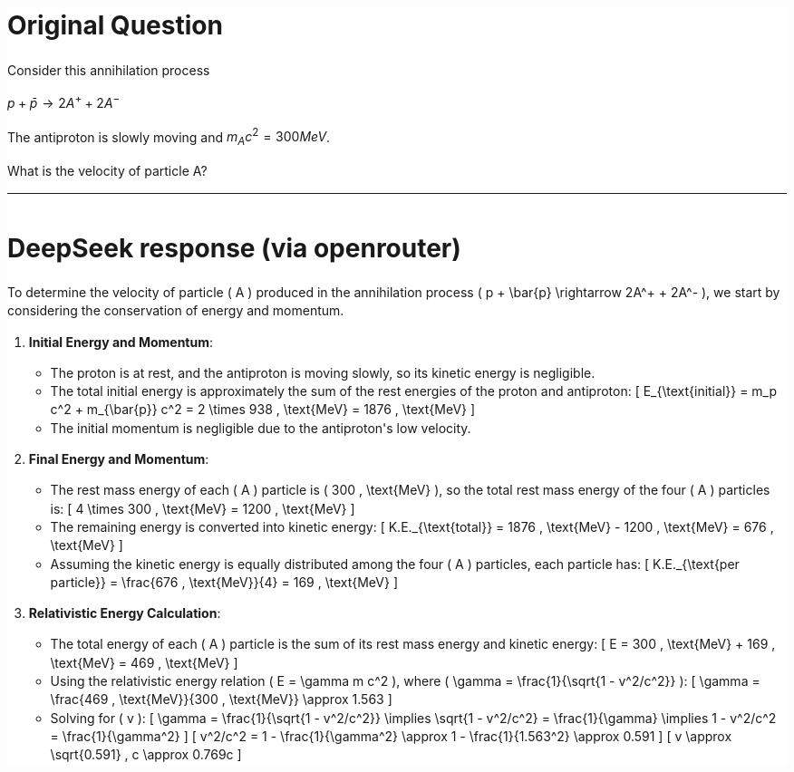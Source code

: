 # Original Question

Consider this annihilation process

$p+\bar{p}\rightarrow2A^{+}+2A^{-}$

The antiproton is slowly moving and $m_{A}c^{2}=300MeV$.

What is the velocity of particle A?

---

# DeepSeek response (via openrouter)

To determine the velocity of particle \( A \) produced in the annihilation process \( p + \bar{p} \rightarrow 2A^+ + 2A^- \), we start by considering the conservation of energy and momentum. 

1. **Initial Energy and Momentum**:
   - The proton is at rest, and the antiproton is moving slowly, so its kinetic energy is negligible.
   - The total initial energy is approximately the sum of the rest energies of the proton and antiproton: 
     \[
     E_{\text{initial}} = m_p c^2 + m_{\bar{p}} c^2 = 2 \times 938 \, \text{MeV} = 1876 \, \text{MeV}
     \]
   - The initial momentum is negligible due to the antiproton's low velocity.

2. **Final Energy and Momentum**:
   - The rest mass energy of each \( A \) particle is \( 300 \, \text{MeV} \), so the total rest mass energy of the four \( A \) particles is:
     \[
     4 \times 300 \, \text{MeV} = 1200 \, \text{MeV}
     \]
   - The remaining energy is converted into kinetic energy:
     \[
     K.E._{\text{total}} = 1876 \, \text{MeV} - 1200 \, \text{MeV} = 676 \, \text{MeV}
     \]
   - Assuming the kinetic energy is equally distributed among the four \( A \) particles, each particle has:
     \[
     K.E._{\text{per particle}} = \frac{676 \, \text{MeV}}{4} = 169 \, \text{MeV}
     \]

3. **Relativistic Energy Calculation**:
   - The total energy of each \( A \) particle is the sum of its rest mass energy and kinetic energy:
     \[
     E = 300 \, \text{MeV} + 169 \, \text{MeV} = 469 \, \text{MeV}
     \]
   - Using the relativistic energy relation \( E = \gamma m c^2 \), where \( \gamma = \frac{1}{\sqrt{1 - v^2/c^2}} \):
     \[
     \gamma = \frac{469 \, \text{MeV}}{300 \, \text{MeV}} \approx 1.563
     \]
   - Solving for \( v \):
     \[
     \gamma = \frac{1}{\sqrt{1 - v^2/c^2}} \implies \sqrt{1 - v^2/c^2} = \frac{1}{\gamma} \implies 1 - v^2/c^2 = \frac{1}{\gamma^2}
     \]
     \[
     v^2/c^2 = 1 - \frac{1}{\gamma^2} \approx 1 - \frac{1}{1.563^2} \approx 0.591
     \]
     \[
     v \approx \sqrt{0.591} \, c \approx 0.769c
     \]
